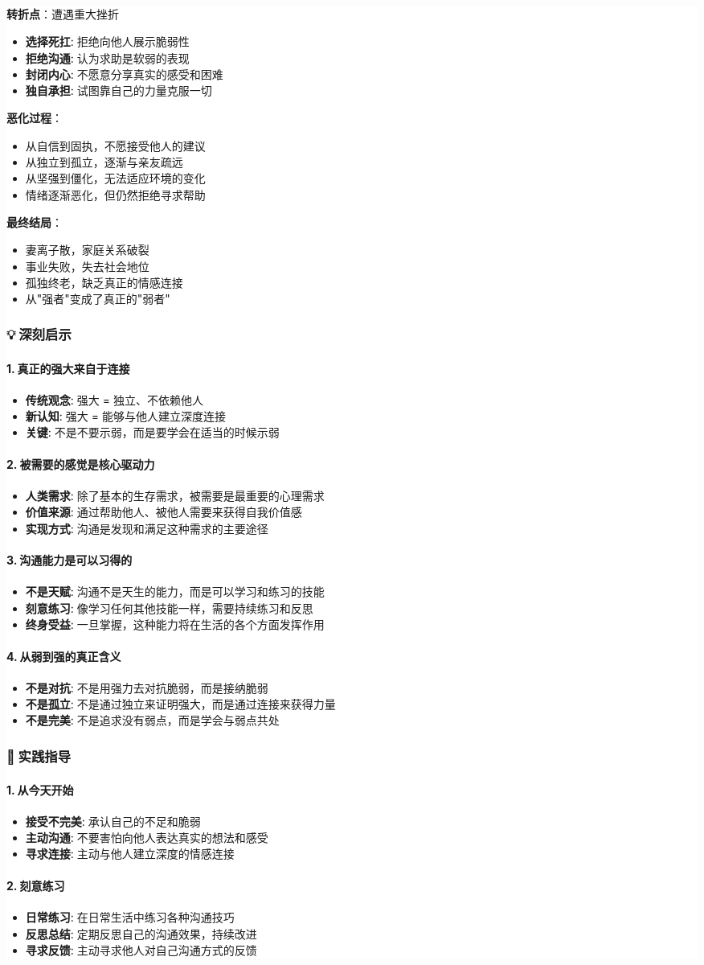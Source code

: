 **转折点**：遭遇重大挫折
- **选择死扛**: 拒绝向他人展示脆弱性
- **拒绝沟通**: 认为求助是软弱的表现
- **封闭内心**: 不愿意分享真实的感受和困难
- **独自承担**: 试图靠自己的力量克服一切

**恶化过程**：
- 从自信到固执，不愿接受他人的建议
- 从独立到孤立，逐渐与亲友疏远
- 从坚强到僵化，无法适应环境的变化
- 情绪逐渐恶化，但仍然拒绝寻求帮助

**最终结局**：
- 妻离子散，家庭关系破裂
- 事业失败，失去社会地位
- 孤独终老，缺乏真正的情感连接
- 从"强者"变成了真正的"弱者"

### 💡 深刻启示

#### 1. 真正的强大来自于连接
- **传统观念**: 强大 = 独立、不依赖他人
- **新认知**: 强大 = 能够与他人建立深度连接
- **关键**: 不是不要示弱，而是要学会在适当的时候示弱

#### 2. 被需要的感觉是核心驱动力
- **人类需求**: 除了基本的生存需求，被需要是最重要的心理需求
- **价值来源**: 通过帮助他人、被他人需要来获得自我价值感
- **实现方式**: 沟通是发现和满足这种需求的主要途径

#### 3. 沟通能力是可以习得的
- **不是天赋**: 沟通不是天生的能力，而是可以学习和练习的技能
- **刻意练习**: 像学习任何其他技能一样，需要持续练习和反思
- **终身受益**: 一旦掌握，这种能力将在生活的各个方面发挥作用

#### 4. 从弱到强的真正含义
- **不是对抗**: 不是用强力去对抗脆弱，而是接纳脆弱
- **不是孤立**: 不是通过独立来证明强大，而是通过连接来获得力量
- **不是完美**: 不是追求没有弱点，而是学会与弱点共处

### 🎯 实践指导

#### 1. 从今天开始
- **接受不完美**: 承认自己的不足和脆弱
- **主动沟通**: 不要害怕向他人表达真实的想法和感受
- **寻求连接**: 主动与他人建立深度的情感连接

#### 2. 刻意练习
- **日常练习**: 在日常生活中练习各种沟通技巧
- **反思总结**: 定期反思自己的沟通效果，持续改进
- **寻求反馈**: 主动寻求他人对自己沟通方式的反馈
